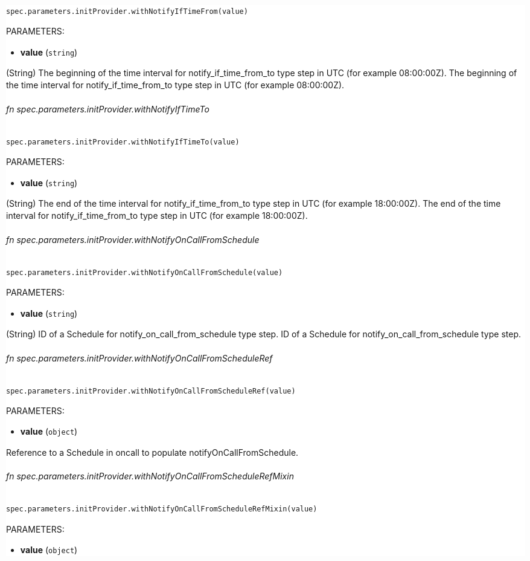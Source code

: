 ```jsonnet
spec.parameters.initProvider.withNotifyIfTimeFrom(value)
```

PARAMETERS:

* **value** (`string`)

(String) The beginning of the time interval for notify_if_time_from_to type step in UTC (for example 08:00:00Z).
The beginning of the time interval for notify_if_time_from_to type step in UTC (for example 08:00:00Z).
###### fn spec.parameters.initProvider.withNotifyIfTimeTo

```jsonnet
spec.parameters.initProvider.withNotifyIfTimeTo(value)
```

PARAMETERS:

* **value** (`string`)

(String) The end of the time interval for notify_if_time_from_to type step in UTC (for example 18:00:00Z).
The end of the time interval for notify_if_time_from_to type step in UTC (for example 18:00:00Z).
###### fn spec.parameters.initProvider.withNotifyOnCallFromSchedule

```jsonnet
spec.parameters.initProvider.withNotifyOnCallFromSchedule(value)
```

PARAMETERS:

* **value** (`string`)

(String) ID of a Schedule for notify_on_call_from_schedule type step.
ID of a Schedule for notify_on_call_from_schedule type step.
###### fn spec.parameters.initProvider.withNotifyOnCallFromScheduleRef

```jsonnet
spec.parameters.initProvider.withNotifyOnCallFromScheduleRef(value)
```

PARAMETERS:

* **value** (`object`)

Reference to a Schedule in oncall to populate notifyOnCallFromSchedule.
###### fn spec.parameters.initProvider.withNotifyOnCallFromScheduleRefMixin

```jsonnet
spec.parameters.initProvider.withNotifyOnCallFromScheduleRefMixin(value)
```

PARAMETERS:

* **value** (`object`)
